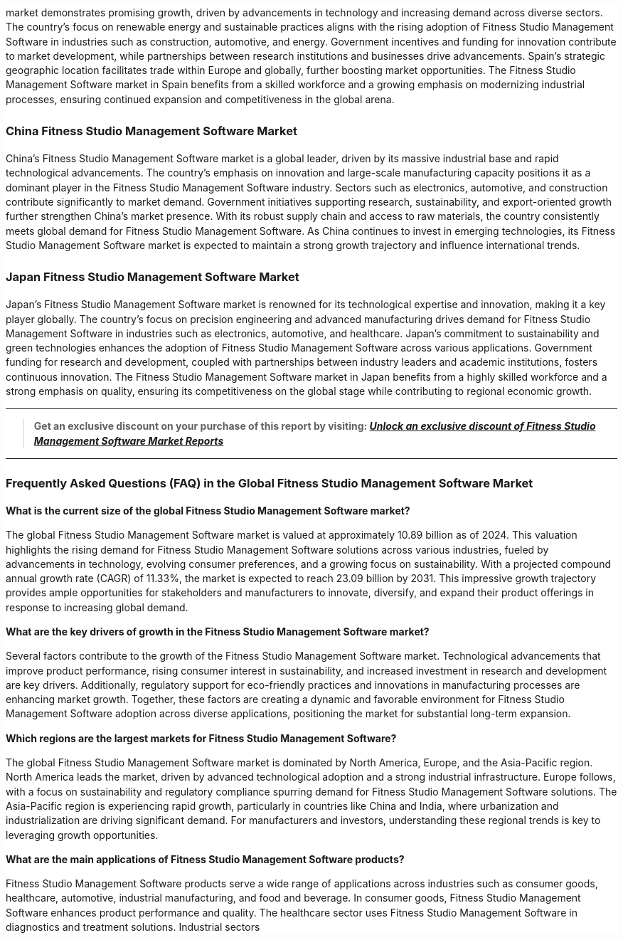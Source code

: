 market demonstrates promising growth, driven by advancements in technology and increasing demand across diverse sectors. The country&rsquo;s focus on renewable energy and sustainable practices aligns with the rising adoption of Fitness Studio Management Software in industries such as construction, automotive, and energy. Government incentives and funding for innovation contribute to market development, while partnerships between research institutions and businesses drive advancements. Spain&rsquo;s strategic geographic location facilitates trade within Europe and globally, further boosting market opportunities. The Fitness Studio Management Software market in Spain benefits from a skilled workforce and a growing emphasis on modernizing industrial processes, ensuring continued expansion and competitiveness in the global arena.</p><h3>China Fitness Studio Management Software Market</h3><p>China&rsquo;s Fitness Studio Management Software market is a global leader, driven by its massive industrial base and rapid technological advancements. The country&rsquo;s emphasis on innovation and large-scale manufacturing capacity positions it as a dominant player in the Fitness Studio Management Software industry. Sectors such as electronics, automotive, and construction contribute significantly to market demand. Government initiatives supporting research, sustainability, and export-oriented growth further strengthen China&rsquo;s market presence. With its robust supply chain and access to raw materials, the country consistently meets global demand for Fitness Studio Management Software. As China continues to invest in emerging technologies, its Fitness Studio Management Software market is expected to maintain a strong growth trajectory and influence international trends.</p><h3>Japan Fitness Studio Management Software Market</h3><p>Japan&rsquo;s Fitness Studio Management Software market is renowned for its technological expertise and innovation, making it a key player globally. The country&rsquo;s focus on precision engineering and advanced manufacturing drives demand for Fitness Studio Management Software in industries such as electronics, automotive, and healthcare. Japan&rsquo;s commitment to sustainability and green technologies enhances the adoption of Fitness Studio Management Software across various applications. Government funding for research and development, coupled with partnerships between industry leaders and academic institutions, fosters continuous innovation. The Fitness Studio Management Software market in Japan benefits from a highly skilled workforce and a strong emphasis on quality, ensuring its competitiveness on the global stage while contributing to regional economic growth.</p><hr /><blockquote><p><strong>Get an exclusive discount on your purchase of this report by visiting: <em><a href="://marketresearchpulse.com/ask-for-discount/83760?utm_source=Github&amp;utm_medium=023">Unlock an exclusive discount of Fitness Studio Management Software Market Reports</a></em>&nbsp;</strong></p></blockquote><hr /><h3>Frequently Asked Questions (FAQ) in the Global Fitness Studio Management Software Market</h3><p><strong>What is the current size of the global Fitness Studio Management Software market?</strong></p><p>The global Fitness Studio Management Software market is valued at approximately 10.89 billion as of 2024. This valuation highlights the rising demand for Fitness Studio Management Software solutions across various industries, fueled by advancements in technology, evolving consumer preferences, and a growing focus on sustainability. With a projected compound annual growth rate (CAGR) of 11.33%, the market is expected to reach 23.09 billion by 2031. This impressive growth trajectory provides ample opportunities for stakeholders and manufacturers to innovate, diversify, and expand their product offerings in response to increasing global demand.</p><p><strong>What are the key drivers of growth in the Fitness Studio Management Software market?</strong></p><p>Several factors contribute to the growth of the Fitness Studio Management Software market. Technological advancements that improve product performance, rising consumer interest in sustainability, and increased investment in research and development are key drivers. Additionally, regulatory support for eco-friendly practices and innovations in manufacturing processes are enhancing market growth. Together, these factors are creating a dynamic and favorable environment for Fitness Studio Management Software adoption across diverse applications, positioning the market for substantial long-term expansion.</p><p><strong>Which regions are the largest markets for Fitness Studio Management Software?</strong></p><p>The global Fitness Studio Management Software market is dominated by North America, Europe, and the Asia-Pacific region. North America leads the market, driven by advanced technological adoption and a strong industrial infrastructure. Europe follows, with a focus on sustainability and regulatory compliance spurring demand for Fitness Studio Management Software solutions. The Asia-Pacific region is experiencing rapid growth, particularly in countries like China and India, where urbanization and industrialization are driving significant demand. For manufacturers and investors, understanding these regional trends is key to leveraging growth opportunities.</p><p><strong>What are the main applications of Fitness Studio Management Software products?</strong></p><p>Fitness Studio Management Software products serve a wide range of applications across industries such as consumer goods, healthcare, automotive, industrial manufacturing, and food and beverage. In consumer goods, Fitness Studio Management Software enhances product performance and quality. The healthcare sector uses Fitness Studio Management Software in diagnostics and treatment solutions. Industrial sectors